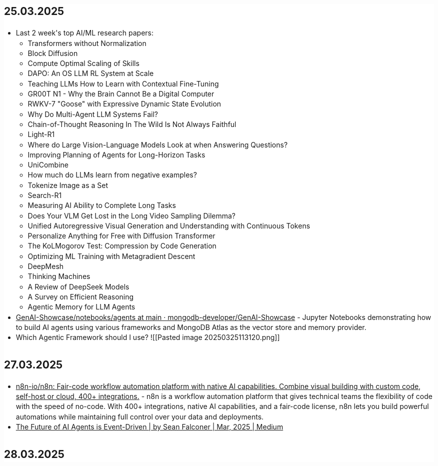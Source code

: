 ## 25.03.2025

- Last 2 week's top AI/ML research papers:
	- Transformers without Normalization 
	- Block Diffusion 
	- Compute Optimal Scaling of Skills 
	- DAPO: An OS LLM RL System at Scale 
	- Teaching LLMs How to Learn with Contextual Fine-Tuning 
	- GR00T N1 - Why the Brain Cannot Be a Digital Computer 
	- RWKV-7 "Goose" with Expressive Dynamic State Evolution 
	- Why Do Multi-Agent LLM Systems Fail? 
	- Chain-of-Thought Reasoning In The Wild Is Not Always Faithful 
	- Light-R1 
	- Where do Large Vision-Language Models Look at when Answering Questions? 
	- Improving Planning of Agents for Long-Horizon Tasks 
	- UniCombine 
	- How much do LLMs learn from negative examples? 
	- Tokenize Image as a Set 
	- Search-R1 
	- Measuring AI Ability to Complete Long Tasks 
	- Does Your VLM Get Lost in the Long Video Sampling Dilemma? 
	- Unified Autoregressive Visual Generation and Understanding with Continuous Tokens
	- Personalize Anything for Free with Diffusion Transformer 
	- The KoLMogorov Test: Compression by Code Generation 
	- Optimizing ML Training with Metagradient Descent
	- DeepMesh 
	- Thinking Machines 
	- A Review of DeepSeek Models 
	- A Survey on Efficient Reasoning 
	- Agentic Memory for LLM Agents
- [GenAI-Showcase/notebooks/agents at main · mongodb-developer/GenAI-Showcase](https://github.com/mongodb-developer/GenAI-Showcase/tree/main/notebooks/agents) - Jupyter Notebooks demonstrating how to build AI agents using various frameworks and MongoDB Atlas as the vector store and memory provider.
- Which Agentic Framework should I use?
![[Pasted image 20250325113120.png]]

## 27.03.2025

- [n8n-io/n8n: Fair-code workflow automation platform with native AI capabilities. Combine visual building with custom code, self-host or cloud, 400+ integrations.](https://github.com/n8n-io/n8n?tab=readme-ov-file) - n8n is a workflow automation platform that gives technical teams the flexibility of code with the speed of no-code. With 400+ integrations, native AI capabilities, and a fair-code license, n8n lets you build powerful automations while maintaining full control over your data and deployments.
- [The Future of AI Agents is Event-Driven | by Sean Falconer | Mar, 2025 | Medium](https://seanfalconer.medium.com/the-future-of-ai-agents-is-event-driven-9e25124060d6)

## 28.03.2025
